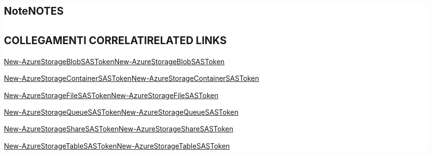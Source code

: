 ## <span data-ttu-id="0b295-159">Note</span><span class="sxs-lookup"><span data-stu-id="0b295-159">NOTES</span></span>

## <span data-ttu-id="0b295-160">COLLEGAMENTI CORRELATI</span><span class="sxs-lookup"><span data-stu-id="0b295-160">RELATED LINKS</span></span>

[<span data-ttu-id="0b295-161">New-AzureStorageBlobSASToken</span><span class="sxs-lookup"><span data-stu-id="0b295-161">New-AzureStorageBlobSASToken</span></span>](./New-AzureStorageBlobSASToken.md)

[<span data-ttu-id="0b295-162">New-AzureStorageContainerSASToken</span><span class="sxs-lookup"><span data-stu-id="0b295-162">New-AzureStorageContainerSASToken</span></span>](./New-AzureStorageContainerSASToken.md)

[<span data-ttu-id="0b295-163">New-AzureStorageFileSASToken</span><span class="sxs-lookup"><span data-stu-id="0b295-163">New-AzureStorageFileSASToken</span></span>](./New-AzureStorageFileSASToken.md)

[<span data-ttu-id="0b295-164">New-AzureStorageQueueSASToken</span><span class="sxs-lookup"><span data-stu-id="0b295-164">New-AzureStorageQueueSASToken</span></span>](./New-AzureStorageQueueSASToken.md)

[<span data-ttu-id="0b295-165">New-AzureStorageShareSASToken</span><span class="sxs-lookup"><span data-stu-id="0b295-165">New-AzureStorageShareSASToken</span></span>](./New-AzureStorageShareSASToken.md)

[<span data-ttu-id="0b295-166">New-AzureStorageTableSASToken</span><span class="sxs-lookup"><span data-stu-id="0b295-166">New-AzureStorageTableSASToken</span></span>](./New-AzureStorageTableSASToken.md)


